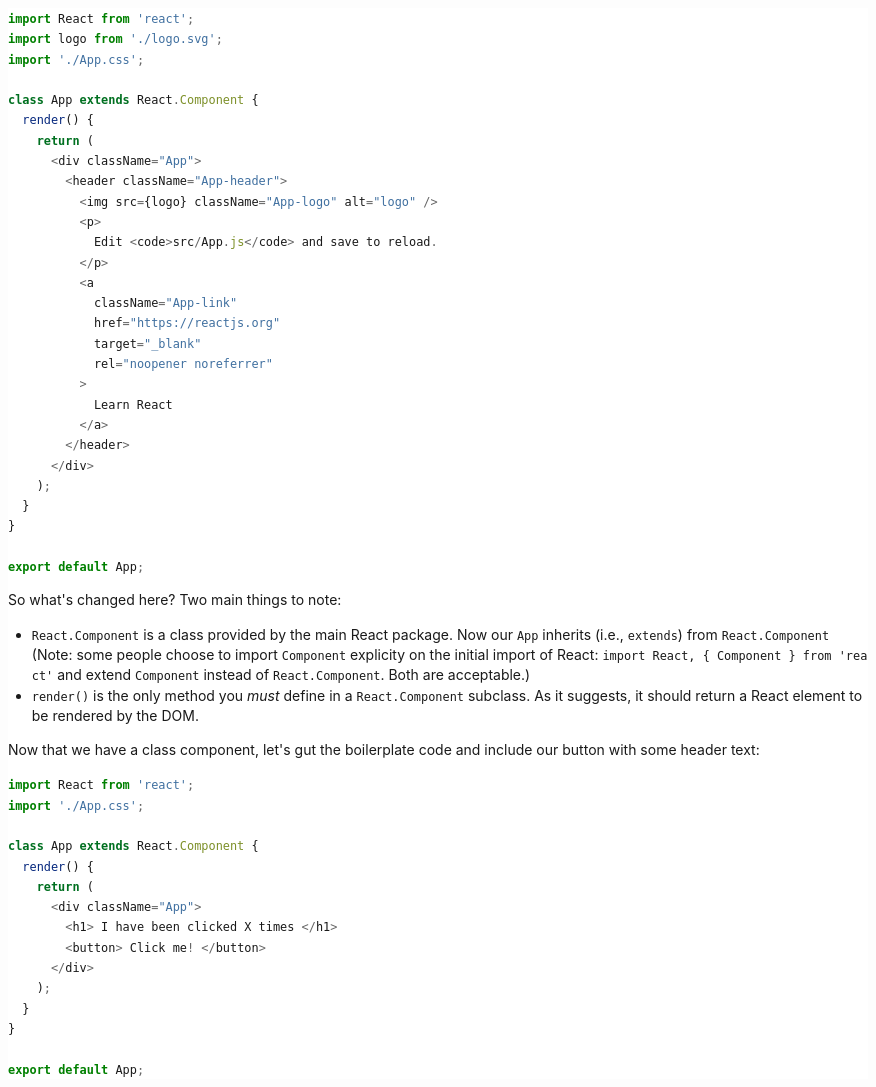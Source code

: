 ```javascript
import React from 'react';
import logo from './logo.svg';
import './App.css';

class App extends React.Component {
  render() {
    return (
      <div className="App">
        <header className="App-header">
          <img src={logo} className="App-logo" alt="logo" />
          <p>
            Edit <code>src/App.js</code> and save to reload.
          </p>
          <a
            className="App-link"
            href="https://reactjs.org"
            target="_blank"
            rel="noopener noreferrer"
          >
            Learn React
          </a>
        </header>
      </div>
    );
  }
}

export default App;
```

So what's changed here? Two main things to note:
- `React.Component` is a class provided by the main React package. Now our `App` inherits (i.e., `extends`) from `React.Component` (Note: some people choose to import `Component` explicity on the initial import of React: `import React, { Component } from 'react'` and extend `Component` instead of `React.Component`. Both are acceptable.)
- `render()` is the only method you _must_ define in a `React.Component` subclass. As it suggests, it should return a React element to be rendered by the DOM.

Now that we have a class component, let's gut the boilerplate code and include our button with some header text:

```javascript
import React from 'react';
import './App.css';

class App extends React.Component {
  render() {
    return (
      <div className="App">
        <h1> I have been clicked X times </h1>
        <button> Click me! </button>
      </div>
    );
  }
}

export default App;
```
